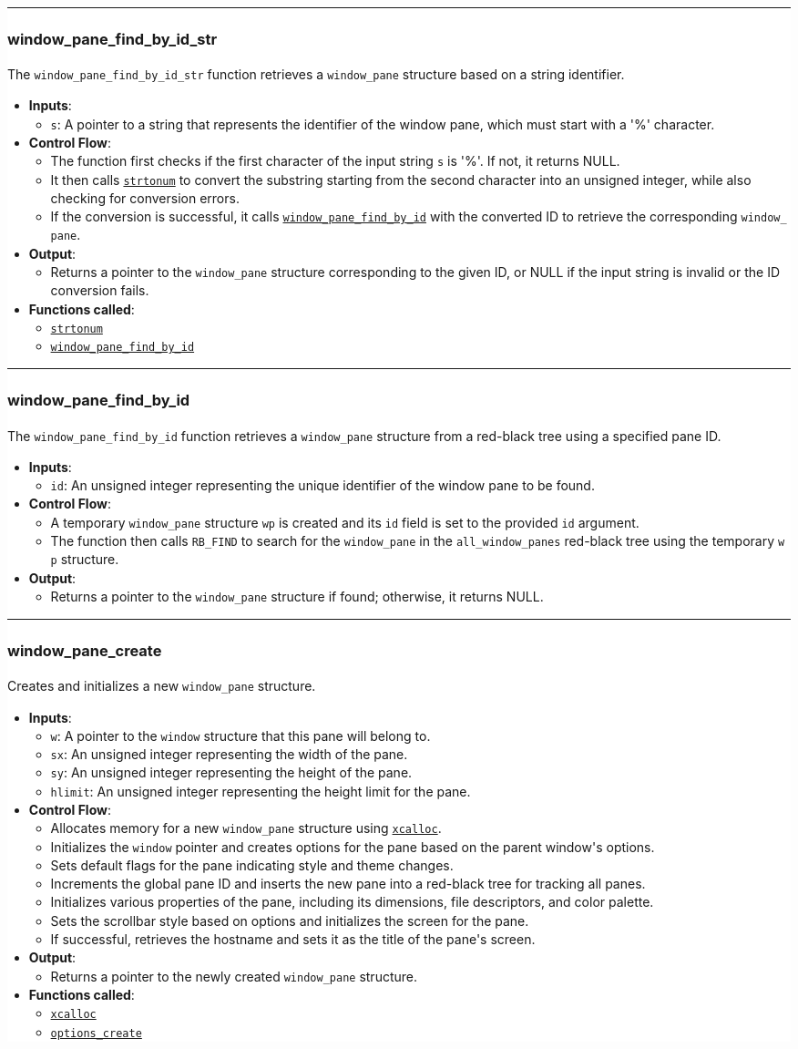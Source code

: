 
---
### window_pane_find_by_id_str
The `window_pane_find_by_id_str` function retrieves a `window_pane` structure based on a string identifier.
- **Inputs**:
    - `s`: A pointer to a string that represents the identifier of the window pane, which must start with a '%' character.
- **Control Flow**:
    - The function first checks if the first character of the input string `s` is '%'. If not, it returns NULL.
    - It then calls [`strtonum`](compat/strtonum.c.driver.md#strtonum) to convert the substring starting from the second character into an unsigned integer, while also checking for conversion errors.
    - If the conversion is successful, it calls [`window_pane_find_by_id`](#window_pane_find_by_id) with the converted ID to retrieve the corresponding `window_pane`.
- **Output**:
    - Returns a pointer to the `window_pane` structure corresponding to the given ID, or NULL if the input string is invalid or the ID conversion fails.
- **Functions called**:
    - [`strtonum`](compat/strtonum.c.driver.md#strtonum)
    - [`window_pane_find_by_id`](#window_pane_find_by_id)


---
### window_pane_find_by_id
The `window_pane_find_by_id` function retrieves a `window_pane` structure from a red-black tree using a specified pane ID.
- **Inputs**:
    - `id`: An unsigned integer representing the unique identifier of the window pane to be found.
- **Control Flow**:
    - A temporary `window_pane` structure `wp` is created and its `id` field is set to the provided `id` argument.
    - The function then calls `RB_FIND` to search for the `window_pane` in the `all_window_panes` red-black tree using the temporary `wp` structure.
- **Output**:
    - Returns a pointer to the `window_pane` structure if found; otherwise, it returns NULL.


---
### window_pane_create
Creates and initializes a new `window_pane` structure.
- **Inputs**:
    - `w`: A pointer to the `window` structure that this pane will belong to.
    - `sx`: An unsigned integer representing the width of the pane.
    - `sy`: An unsigned integer representing the height of the pane.
    - `hlimit`: An unsigned integer representing the height limit for the pane.
- **Control Flow**:
    - Allocates memory for a new `window_pane` structure using [`xcalloc`](xmalloc.c.driver.md#xcalloc).
    - Initializes the `window` pointer and creates options for the pane based on the parent window's options.
    - Sets default flags for the pane indicating style and theme changes.
    - Increments the global pane ID and inserts the new pane into a red-black tree for tracking all panes.
    - Initializes various properties of the pane, including its dimensions, file descriptors, and color palette.
    - Sets the scrollbar style based on options and initializes the screen for the pane.
    - If successful, retrieves the hostname and sets it as the title of the pane's screen.
- **Output**:
    - Returns a pointer to the newly created `window_pane` structure.
- **Functions called**:
    - [`xcalloc`](xmalloc.c.driver.md#xcalloc)
    - [`options_create`](options.c.driver.md#options_create)